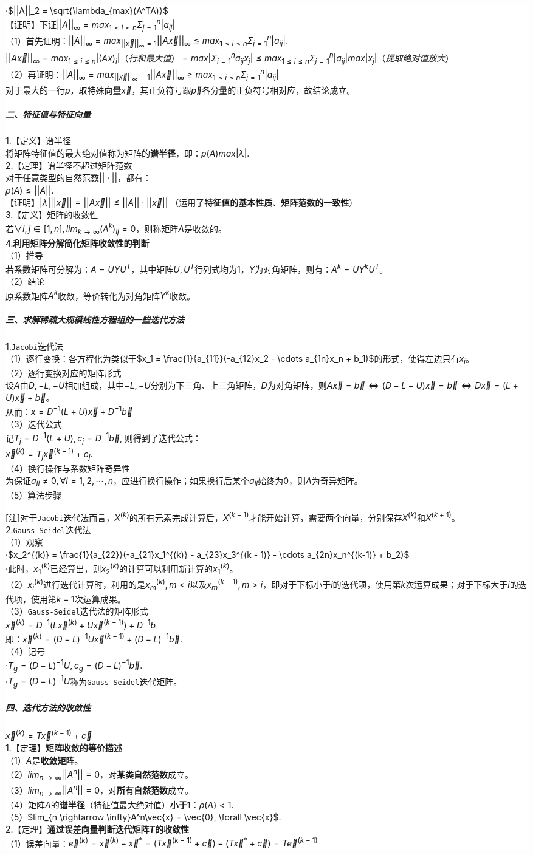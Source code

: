 ·$||A||_2 = \sqrt{\lambda_{max}(A^TA)}$  
【证明】下证$||A||_\infty = max_{1 \le i \le n} \Sigma_{j = 1}^{n}|a_{ij}|$  
（1）首先证明：$||A||_{\infty} = max_{||\vec{x}||_\infty = 1}||A\vec{x}||_\infty \le max_{1 \le i \le n} \Sigma_{j = 1}^{n}|a_{ij}|$.  
$||A\vec{x}||_{\infty} = max_{1 \le i \le n}|(Ax)_i|（行和最大值）= max|\Sigma_{i = 1}^{n}a_{ij}x_j| \le max_{1 \le i \le n} \Sigma_{j = 1}^{n} |a_{ij}| max|x_j|（提取绝对值放大）$  
（2）再证明：$||A||_{\infty} = max_{||\vec{x}||_\infty = 1}||A\vec{x}||_\infty \ge max_{1 \le i \le n} \Sigma_{j = 1}^{n}|a_{ij}|$  
对于最大的一行$p$，取特殊向量$\vec{x}$，其正负符号跟$\vec{p}$各分量的正负符号相对应，故结论成立。  
##### 二、特征值与特征向量  
1.【定义】谱半径  
将矩阵特征值的最大绝对值称为矩阵的**谱半径**，即：$\rho(A)  max|\lambda|$.  
2.【定理】谱半径不超过矩阵范数    
对于任意类型的自然范数$||\cdot||$，都有：  
$\rho(A) \le ||A||$.  
【证明】$|\lambda|||\vec{x}|| = ||A\vec{x}|| \le ||A||\cdot||\vec{x}||$
（运用了**特征值的基本性质**、**矩阵范数的一致性**）  
3.【定义】矩阵的收敛性  
若$\forall i, j \in [1, n], lim_{k \rightarrow \infty}(A^k)_{ij} = 0$，则称矩阵$A$是收敛的。  
4.**利用矩阵分解简化矩阵收敛性的判断**  
（1）推导  
若系数矩阵可分解为：$A = U Y U^T$，其中矩阵$U, U^T$行列式均为$1$，$Y$为对角矩阵，则有：$A^k = U Y^k U^T$。  
（2）结论  
原系数矩阵$A^k$收敛，等价转化为对角矩阵$Y^k$收敛。  
##### 三、求解稀疏大规模线性方程组的一些迭代方法  
1.`Jacobi`迭代法  
（1）逐行变换：各方程化为类似于$x_1 = \frac{1}{a_{11}}(-a_{12}x_2 - \cdots a_{1n}x_n + b_1)$的形式，使得左边只有$x_i$。  
（2）逐行变换对应的矩阵形式  
设$A$由$D, -L, -U$相加组成，其中$-L, -U$分别为下三角、上三角矩阵，$D$为对角矩阵，则$A\vec{x} = \vec{b} \Leftrightarrow (D-L-U)\vec{x} = \vec{b} \Leftrightarrow D\vec{x} = (L + U)\vec{x} + \vec{b}$。  
从而：$x = D^{-1}(L+U)\vec{x} + D^{-1}\vec{b}$  
（3）迭代公式  
记$T_j = D^{-1}(L+U), c_j = D^{-1}\vec{b}$, 则得到了迭代公式：  
$\vec{x}^{(k)} = T_j \vec{x}^{(k-1)} + c_j$.  
（4）换行操作与系数矩阵奇异性  
为保证$a_{ii} \ne 0, \forall i = 1, 2, \cdots, n$，应进行换行操作；如果换行后某个$a_{ii}$始终为$0$，则$A$为奇异矩阵。  
（5）算法步骤  

[注]对于`Jacobi`迭代法而言，$X^{(k)}$的所有元素完成计算后，$X^{(k + 1)}$才能开始计算，需要两个向量，分别保存$X^{(k)}$和$X^{(k + 1)}$。  
2.`Gauss-Seidel`迭代法  
（1）观察  
·$x_2^{(k)} = \frac{1}{a_{22}}(-a_{21}x_1^{(k)} - a_{23}x_3^{(k - 1)} - \cdots a_{2n}x_n^{(k-1)} + b_2)$  
·此时，$x_1^{(k)}$已经算出，则$x_2^{(k)}$的计算可以利用新计算的$x_1^{(k)}$。  
（2）$x_i^{(k)}$进行迭代计算时，利用的是$x_m^{(k)}, m \lt i$以及$x_m^{(k - 1)}, m \gt i$，即对于下标小于$i$的迭代项，使用第$k$次运算成果；对于下标大于$i$的迭代项，使用第$k - 1$次运算成果。  
（3）`Gauss-Seidel`迭代法的矩阵形式  
$\vec{x}^{(k)} = D^{-1}(L\vec{x}^{(k)} + U\vec{x}^{(k-1)}) + D^{-1}b$  
即：$\vec{x}^{(k)} = (D - L) ^{-1}U \vec{x}^{(k-1)} + (D - L)^{-1}\vec{b}$.  
（4）记号  
·$T_g = (D - L) ^{-1}U, c_g = (D - L)^{-1}\vec{b}$.  
·$T_g = (D - L) ^{-1}U$称为`Gauss-Seidel`迭代矩阵。  
##### 四、迭代方法的收敛性  
$\vec{x}^{(k)} = T\vec{x}^{(k-1)} + \vec{c}$  
1.【定理】**矩阵收敛的等价描述**    
（1）$A$是**收敛矩阵**。  
（2）$lim_{n \rightarrow \infty} ||A^n|| = 0$，对**某类自然范数**成立。  
（3）$lim_{n \rightarrow \infty} ||A^n|| = 0$，对**所有自然范数**成立。  
（4）矩阵$A$的**谱半径**（特征值最大绝对值）**小于1**：$\rho(A) \lt 1$.  
（5）$lim_{n \rightarrow \infty}A^n\vec{x} = \vec{0}, \forall \vec{x}$.  
2.【定理】**通过误差向量判断迭代矩阵$T$的收敛性**  
（1）误差向量：$\vec{e}^{(k)} = \vec{x}^{(k)} - \vec{x}^* = (T\vec{x}^{(k-1)} + \vec{c}) - (T\vec{x}^{*} + \vec{c}) = T\vec{e}^{(k-1)}$  
